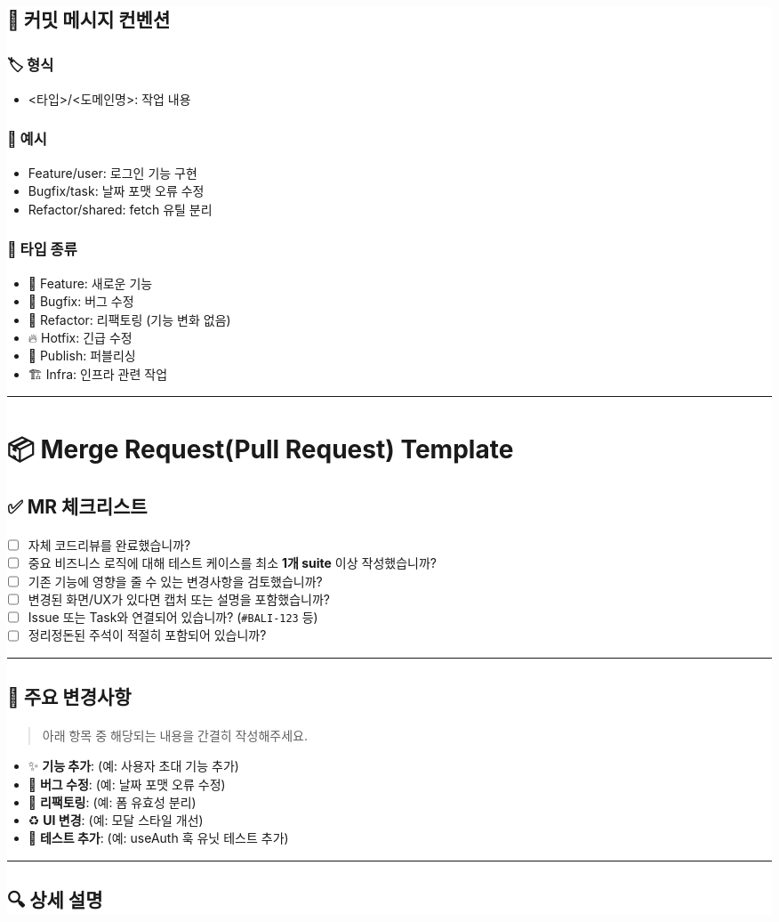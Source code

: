 
## 📌 커밋 메시지 컨벤션

### 🏷️ 형식

- <타입>/<도메인명>: 작업 내용

### 📝 예시

- Feature/user: 로그인 기능 구현
- Bugfix/task: 날짜 포맷 오류 수정
- Refactor/shared: fetch 유틸 분리

### 🧩 타입 종류

- 🚀 Feature: 새로운 기능
- 🐞 Bugfix: 버그 수정
- 🧹 Refactor: 리팩토링 (기능 변화 없음)
- 🔥 Hotfix: 긴급 수정
- 🎨 Publish: 퍼블리싱
- 🏗️ Infra: 인프라 관련 작업

---

# 📦 Merge Request(Pull Request) Template

## ✅ MR 체크리스트

- [ ] 자체 코드리뷰를 완료했습니까?
- [ ] 중요 비즈니스 로직에 대해 테스트 케이스를 최소 **1개 suite** 이상 작성했습니까?
- [ ] 기존 기능에 영향을 줄 수 있는 변경사항을 검토했습니까?
- [ ] 변경된 화면/UX가 있다면 캡처 또는 설명을 포함했습니까?
- [ ] Issue 또는 Task와 연결되어 있습니까? (`#BALI-123` 등)
- [ ] 정리정돈된 주석이 적절히 포함되어 있습니까?

---

## 📝 주요 변경사항

> 아래 항목 중 해당되는 내용을 간결히 작성해주세요.

- ✨ **기능 추가**: (예: 사용자 초대 기능 추가)
- 🐛 **버그 수정**: (예: 날짜 포맷 오류 수정)
- 🔧 **리팩토링**: (예: 폼 유효성 분리)
- ♻️ **UI 변경**: (예: 모달 스타일 개선)
- 🧪 **테스트 추가**: (예: useAuth 훅 유닛 테스트 추가)

---

## 🔍 상세 설명

